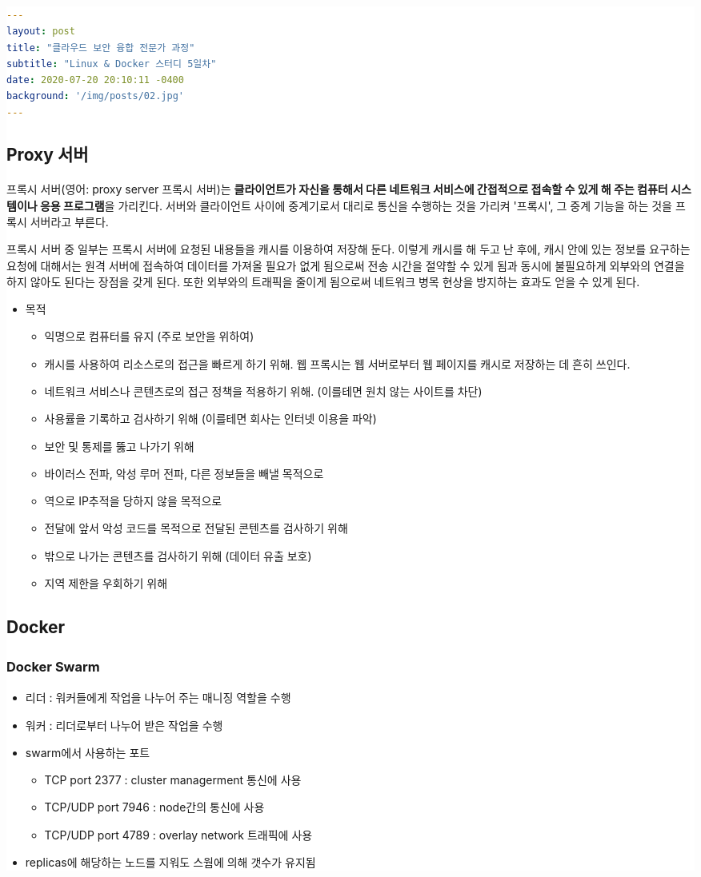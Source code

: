 ```yaml
---
layout: post
title: "클라우드 보안 융합 전문가 과정"
subtitle: "Linux & Docker 스터디 5일차"
date: 2020-07-20 20:10:11 -0400
background: '/img/posts/02.jpg'
---
```


## Proxy 서버  

프록시 서버(영어: proxy server 프록시 서버)는 **클라이언트가 자신을 통해서 다른 네트워크 서비스에 간접적으로 접속할 수 있게 해 주는 컴퓨터 시스템이나 응용 프로그램**을 가리킨다. 서버와 클라이언트 사이에 중계기로서 대리로 통신을 수행하는 것을 가리켜 '프록시', 그 중계 기능을 하는 것을 프록시 서버라고 부른다.  

프록시 서버 중 일부는 프록시 서버에 요청된 내용들을 캐시를 이용하여 저장해 둔다. 이렇게 캐시를 해 두고 난 후에, 캐시 안에 있는 정보를 요구하는 요청에 대해서는 원격 서버에 접속하여 데이터를 가져올 필요가 없게 됨으로써 전송 시간을 절약할 수 있게 됨과 동시에 불필요하게 외부와의 연결을 하지 않아도 된다는 장점을 갖게 된다. 또한 외부와의 트래픽을 줄이게 됨으로써 네트워크 병목 현상을 방지하는 효과도 얻을 수 있게 된다.  

* 목적  

  * 익명으로 컴퓨터를 유지 (주로 보안을 위하여)  
  
  * 캐시를 사용하여 리소스로의 접근을 빠르게 하기 위해. 웹 프록시는 웹 서버로부터 웹 페이지를 캐시로 저장하는 데 흔히 쓰인다.  
  
  * 네트워크 서비스나 콘텐츠로의 접근 정책을 적용하기 위해. (이를테면 원치 않는 사이트를 차단)  
  
  * 사용률을 기록하고 검사하기 위해 (이를테면 회사는 인터넷 이용을 파악)  
  
  * 보안 및 통제를 뚫고 나가기 위해  
  
  * 바이러스 전파, 악성 루머 전파, 다른 정보들을 빼낼 목적으로  
  
  * 역으로 IP추적을 당하지 않을 목적으로  
  
  * 전달에 앞서 악성 코드를 목적으로 전달된 콘텐츠를 검사하기 위해  
  
  * 밖으로 나가는 콘텐츠를 검사하기 위해 (데이터 유출 보호)  
  
  * 지역 제한을 우회하기 위해  

## Docker  

### Docker Swarm  

* 리더 : 워커들에게 작업을 나누어 주는 매니징 역할을 수행  

* 워커 : 리더로부터 나누어 받은 작업을 수행  

* swarm에서 사용하는 포트  

  * TCP port 2377 : cluster managerment 통신에 사용  

  * TCP/UDP port 7946 : node간의 통신에 사용  

  * TCP/UDP port 4789 : overlay network 트래픽에 사용  

* replicas에 해당하는 노드를 지워도 스웜에 의해 갯수가 유지됨  
